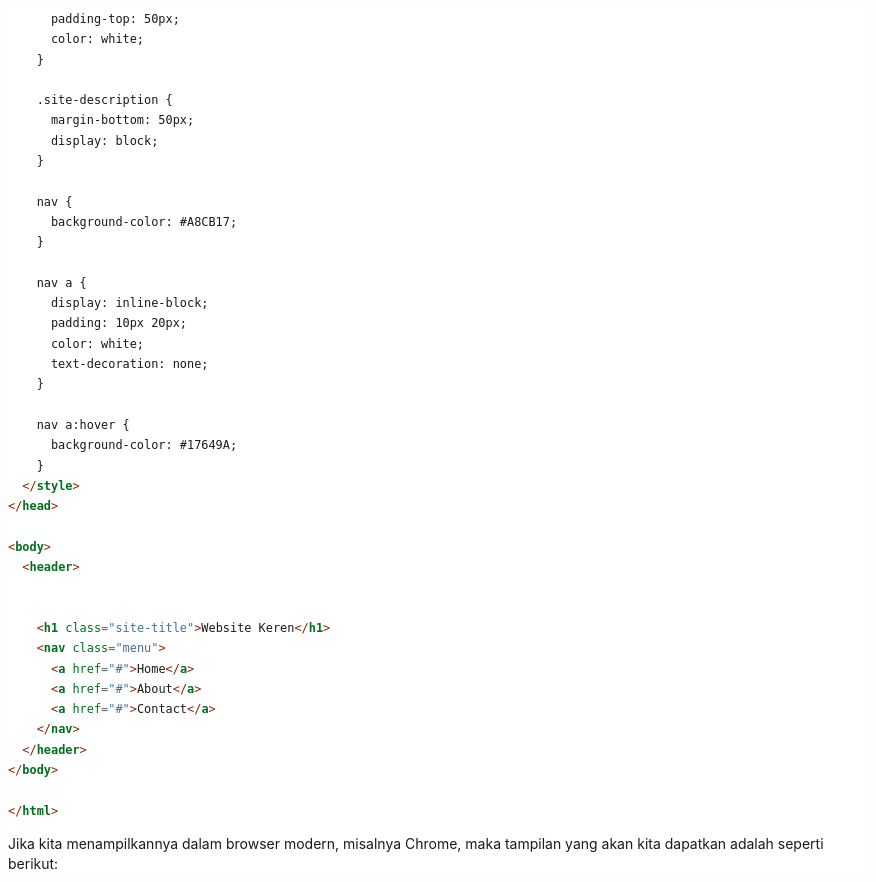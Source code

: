 ```html
      padding-top: 50px;
      color: white;
    }

    .site-description {
      margin-bottom: 50px;
      display: block;
    }

    nav {
      background-color: #A8CB17;
    }

    nav a {
      display: inline-block;
      padding: 10px 20px;
      color: white;
      text-decoration: none;
    }

    nav a:hover {
      background-color: #17649A;
    }
  </style>
</head>

<body>
  <header>


    <h1 class="site-title">Website Keren</h1>
    <nav class="menu">
      <a href="#">Home</a>
      <a href="#">About</a>
      <a href="#">Contact</a>
    </nav>
  </header>
</body>

</html>
```

Jika kita menampilkannya dalam browser modern, misalnya Chrome, maka tampilan yang akan kita dapatkan adalah seperti berikut:
